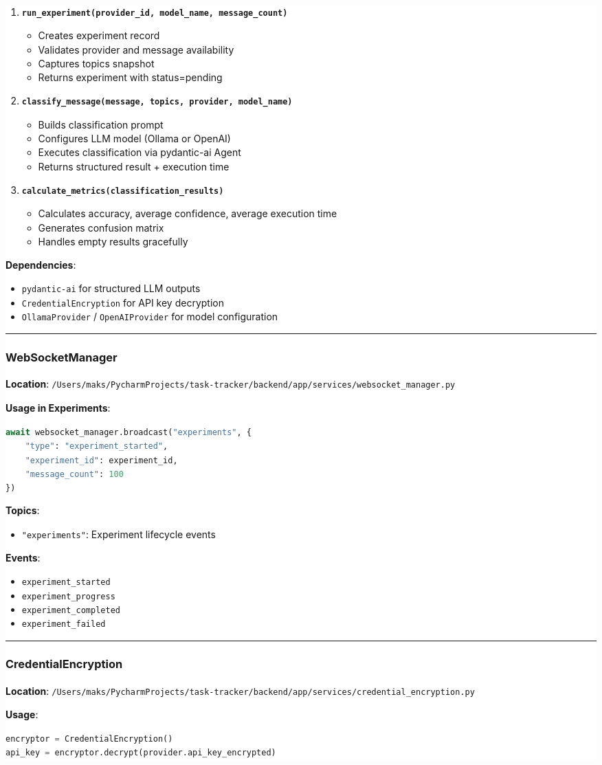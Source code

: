 1. **`run_experiment(provider_id, model_name, message_count)`**
   - Creates experiment record
   - Validates provider and message availability
   - Captures topics snapshot
   - Returns experiment with status=pending

2. **`classify_message(message, topics, provider, model_name)`**
   - Builds classification prompt
   - Configures LLM model (Ollama or OpenAI)
   - Executes classification via pydantic-ai Agent
   - Returns structured result + execution time

3. **`calculate_metrics(classification_results)`**
   - Calculates accuracy, average confidence, average execution time
   - Generates confusion matrix
   - Handles empty results gracefully

**Dependencies**:
- `pydantic-ai` for structured LLM outputs
- `CredentialEncryption` for API key decryption
- `OllamaProvider` / `OpenAIProvider` for model configuration

---

### WebSocketManager
**Location**: `/Users/maks/PycharmProjects/task-tracker/backend/app/services/websocket_manager.py`

**Usage in Experiments**:
```python
await websocket_manager.broadcast("experiments", {
    "type": "experiment_started",
    "experiment_id": experiment_id,
    "message_count": 100
})
```

**Topics**:
- `"experiments"`: Experiment lifecycle events

**Events**:
- `experiment_started`
- `experiment_progress`
- `experiment_completed`
- `experiment_failed`

---

### CredentialEncryption
**Location**: `/Users/maks/PycharmProjects/task-tracker/backend/app/services/credential_encryption.py`

**Usage**:
```python
encryptor = CredentialEncryption()
api_key = encryptor.decrypt(provider.api_key_encrypted)
```
